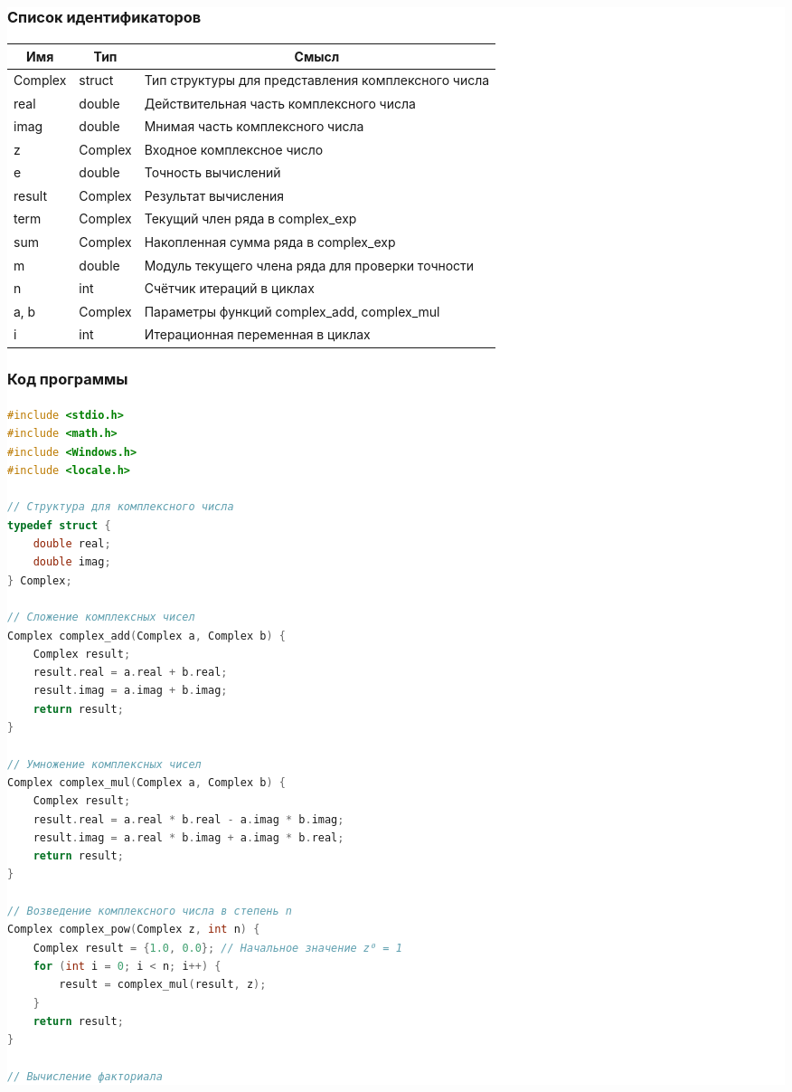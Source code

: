 ### Список идентификаторов
| Имя     | Тип     | Смысл                                              |
| ------- | ------- | -------------------------------------------------- |
| Complex | struct  | Тип структуры для представления комплексного числа |
| real    | double  | Действительная часть комплексного числа            |
| imag    | double  | Мнимая часть комплексного числа                    |
| z       | Complex | Входное комплексное число                          |
| e       | double  | Точность вычислений                                |
| result  | Complex | Результат вычисления                               |
| term    | Complex | Текущий член ряда в complex_exp                    |
| sum     | Complex | Накопленная сумма ряда в complex_exp               |
| m       | double  | Модуль текущего члена ряда для проверки точности   |
| n       | int     | Счётчик итераций в циклах                          |
| a, b    | Complex | Параметры функций complex_add, complex_mul         |
| i       | int     | Итерационная переменная в циклах                   |
### Код программы
```C
#include <stdio.h>
#include <math.h>
#include <Windows.h>
#include <locale.h>

// Структура для комплексного числа
typedef struct {
    double real;
    double imag;
} Complex;

// Сложение комплексных чисел
Complex complex_add(Complex a, Complex b) {
    Complex result;
    result.real = a.real + b.real;
    result.imag = a.imag + b.imag;
    return result;
}

// Умножение комплексных чисел
Complex complex_mul(Complex a, Complex b) {
    Complex result;
    result.real = a.real * b.real - a.imag * b.imag;
    result.imag = a.real * b.imag + a.imag * b.real;
    return result;
}

// Возведение комплексного числа в степень n
Complex complex_pow(Complex z, int n) {
    Complex result = {1.0, 0.0}; // Начальное значение z⁰ = 1
    for (int i = 0; i < n; i++) {
        result = complex_mul(result, z);
    }
    return result;
}

// Вычисление факториала
```